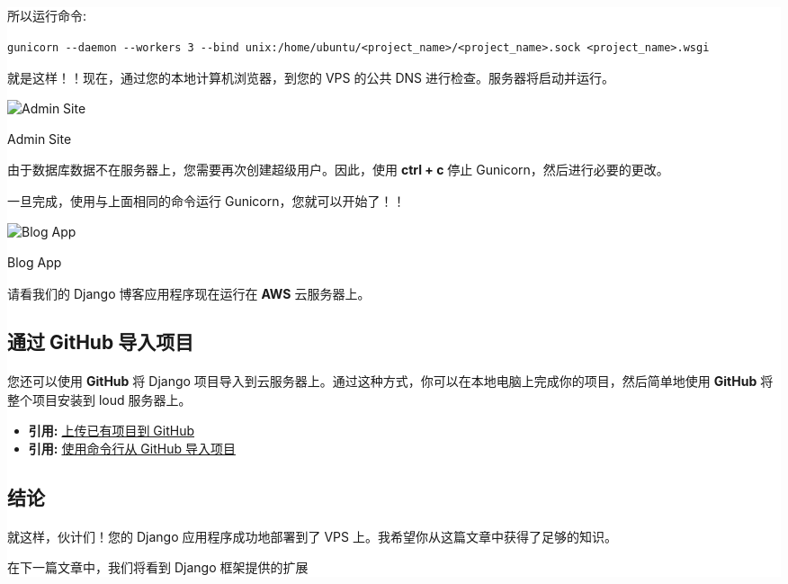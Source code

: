 所以运行命令:

```
gunicorn --daemon --workers 3 --bind unix:/home/ubuntu/<project_name>/<project_name>.sock <project_name>.wsgi

```

就是这样！！现在，通过您的本地计算机浏览器，到您的 VPS 的公共 DNS 进行检查。服务器将启动并运行。

![Admin Site](../Images/bb42b59b30a6151c5215d15fc08bcfd6.png)

Admin Site

由于数据库数据不在服务器上，您需要再次创建超级用户。因此，使用 **ctrl + c** 停止 Gunicorn，然后进行必要的更改。

一旦完成，使用与上面相同的命令运行 Gunicorn，您就可以开始了！！

![Blog App](../Images/7a63a0f1acc9ff8cd34e5298cb8bb745.png)

Blog App

请看我们的 Django 博客应用程序现在运行在 **AWS** 云服务器上。

## 通过 GitHub 导入项目

您还可以使用 **GitHub** 将 Django 项目导入到云服务器上。通过这种方式，你可以在本地电脑上完成你的项目，然后简单地使用 **GitHub** 将整个项目安装到 loud 服务器上。

*   **引用:** [上传已有项目到 GitHub](https://docs.github.com/en/get-started/importing-your-projects-to-github/importing-source-code-to-github/adding-locally-hosted-code-to-github)
*   **引用:** [使用命令行从 GitHub 导入项目](https://docs.github.com/en/enterprise/2.17/user/github/importing-your-projects-to-github/importing-a-git-repository-using-the-command-line)

## **结论**

就这样，伙计们！您的 Django 应用程序成功地部署到了 VPS 上。我希望你从这篇文章中获得了足够的知识。

在下一篇文章中，我们将看到 Django 框架提供的扩展